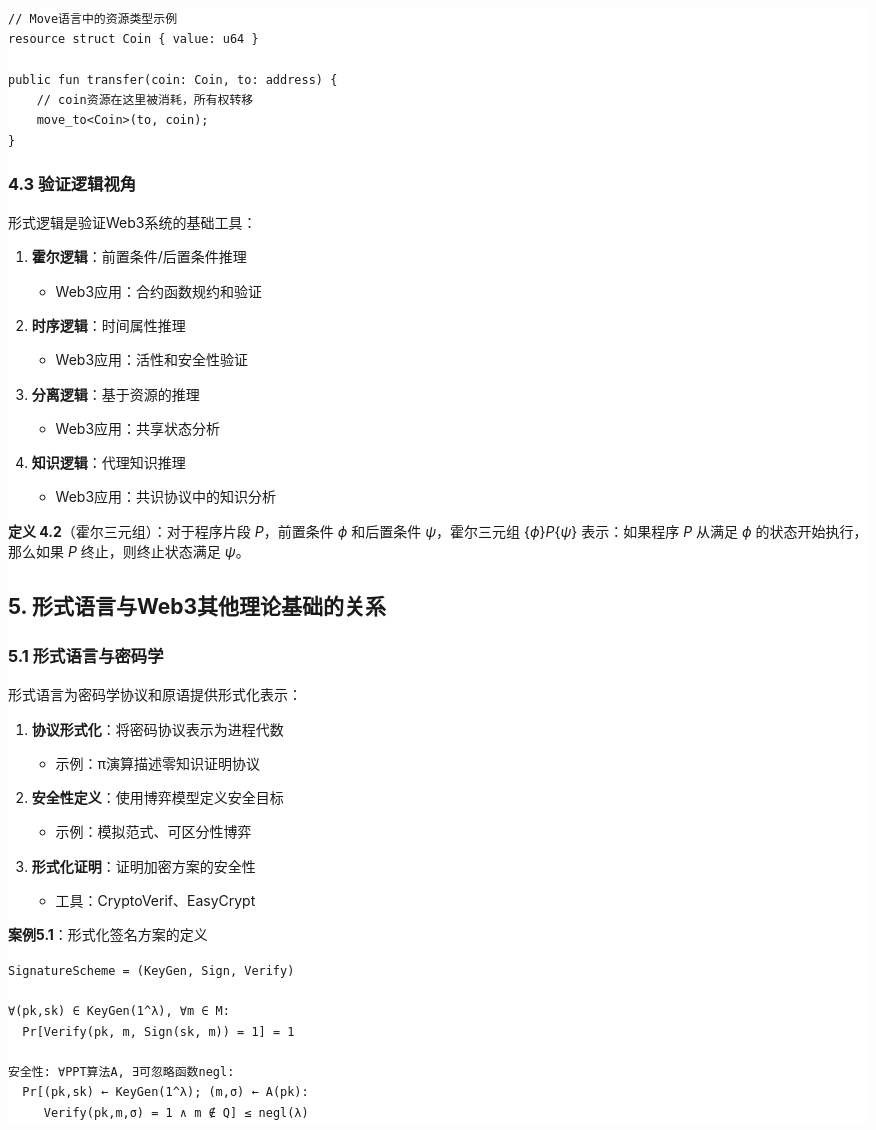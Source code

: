 ```
// Move语言中的资源类型示例
resource struct Coin { value: u64 }

public fun transfer(coin: Coin, to: address) {
    // coin资源在这里被消耗，所有权转移
    move_to<Coin>(to, coin);
}
```

### 4.3 验证逻辑视角

形式逻辑是验证Web3系统的基础工具：

1. **霍尔逻辑**：前置条件/后置条件推理
   - Web3应用：合约函数规约和验证

2. **时序逻辑**：时间属性推理
   - Web3应用：活性和安全性验证

3. **分离逻辑**：基于资源的推理
   - Web3应用：共享状态分析

4. **知识逻辑**：代理知识推理
   - Web3应用：共识协议中的知识分析

**定义 4.2**（霍尔三元组）：对于程序片段 $P$，前置条件 $\phi$ 和后置条件 $\psi$，霍尔三元组 $\{\phi\}P\{\psi\}$ 表示：如果程序 $P$ 从满足 $\phi$ 的状态开始执行，那么如果 $P$ 终止，则终止状态满足 $\psi$。

## 5. 形式语言与Web3其他理论基础的关系

### 5.1 形式语言与密码学

形式语言为密码学协议和原语提供形式化表示：

1. **协议形式化**：将密码协议表示为进程代数
   - 示例：π演算描述零知识证明协议

2. **安全性定义**：使用博弈模型定义安全目标
   - 示例：模拟范式、可区分性博弈

3. **形式化证明**：证明加密方案的安全性
   - 工具：CryptoVerif、EasyCrypt

**案例5.1**：形式化签名方案的定义

```
SignatureScheme = (KeyGen, Sign, Verify)

∀(pk,sk) ∈ KeyGen(1^λ), ∀m ∈ M:
  Pr[Verify(pk, m, Sign(sk, m)) = 1] = 1

安全性: ∀PPT算法A, ∃可忽略函数negl:
  Pr[(pk,sk) ← KeyGen(1^λ); (m,σ) ← A(pk): 
     Verify(pk,m,σ) = 1 ∧ m ∉ Q] ≤ negl(λ)
```
